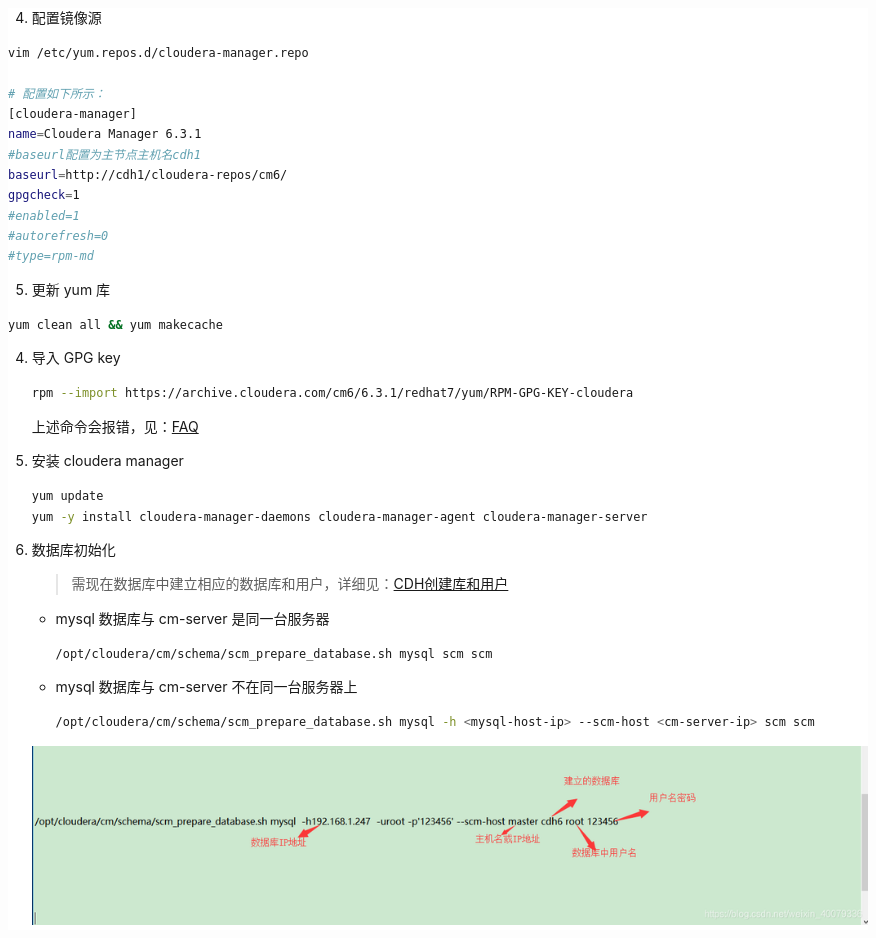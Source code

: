   4. 配置镜像源
   
   ```bash
   vim /etc/yum.repos.d/cloudera-manager.repo
   
   # 配置如下所示：
   [cloudera-manager]
   name=Cloudera Manager 6.3.1
   #baseurl配置为主节点主机名cdh1
   baseurl=http://cdh1/cloudera-repos/cm6/
   gpgcheck=1
   #enabled=1
   #autorefresh=0
   #type=rpm-md
   ```

   5. 更新 yum 库
   
   ```bash
   yum clean all && yum makecache
   ```
4. 导入 GPG key
   ```bash
   rpm --import https://archive.cloudera.com/cm6/6.3.1/redhat7/yum/RPM-GPG-KEY-cloudera
   ```
   上述命令会报错，见：[FAQ](CDH/FAQ.md)
5. 安装 cloudera manager
   ```bash
   yum update
   yum -y install cloudera-manager-daemons cloudera-manager-agent cloudera-manager-server
   ```
6. 数据库初始化
   > 需现在数据库中建立相应的数据库和用户，详细见：[CDH创建库和用户](cdh所依赖的数据库.md)
   - mysql 数据库与 cm-server 是同一台服务器
      ```bash
      /opt/cloudera/cm/schema/scm_prepare_database.sh mysql scm scm
      ```
   - mysql 数据库与 cm-server 不在同一台服务器上
      ```bash
      /opt/cloudera/cm/schema/scm_prepare_database.sh mysql -h <mysql-host-ip> --scm-host <cm-server-ip> scm scm
      ```

   ![](images/安装部署-20210520102453.png)
